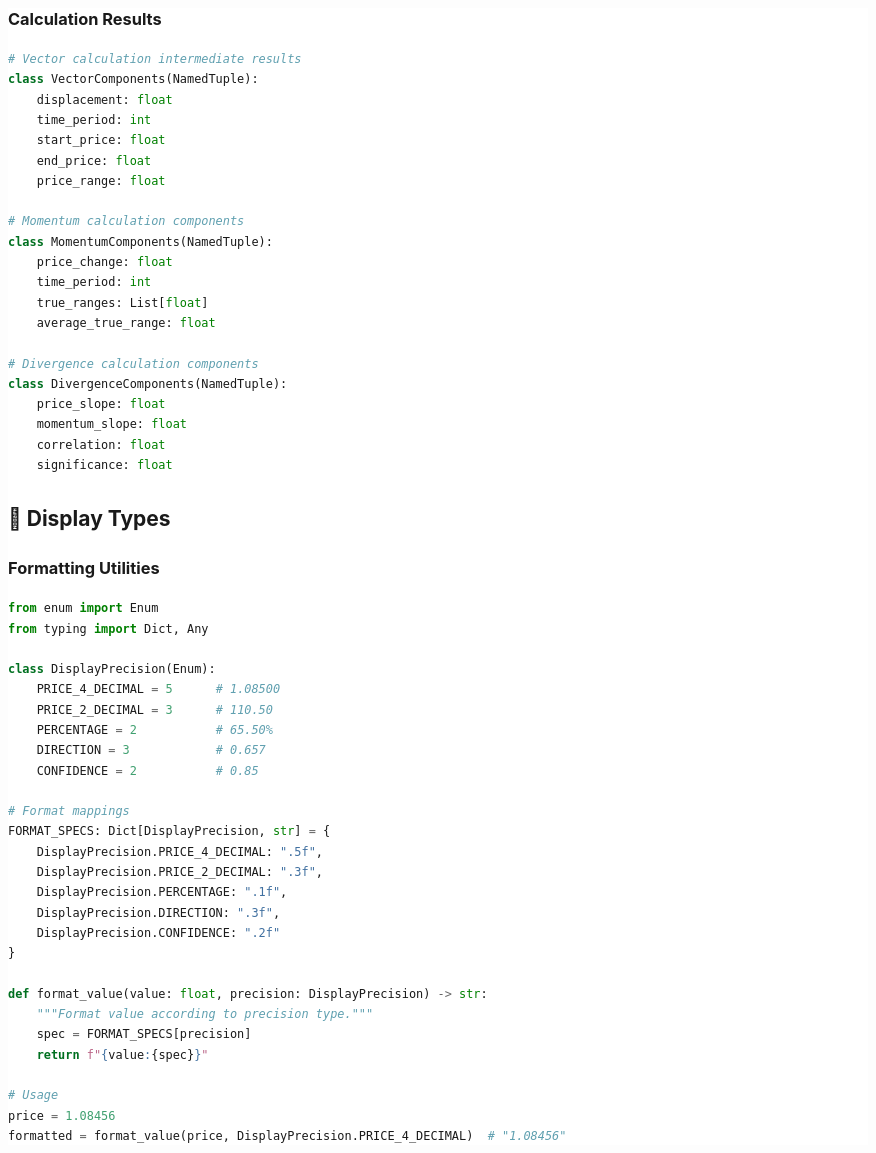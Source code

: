 ### Calculation Results

```python
# Vector calculation intermediate results
class VectorComponents(NamedTuple):
    displacement: float
    time_period: int
    start_price: float
    end_price: float
    price_range: float

# Momentum calculation components
class MomentumComponents(NamedTuple):
    price_change: float
    time_period: int
    true_ranges: List[float]
    average_true_range: float

# Divergence calculation components
class DivergenceComponents(NamedTuple):
    price_slope: float
    momentum_slope: float
    correlation: float
    significance: float
```

## 🎨 Display Types

### Formatting Utilities

```python
from enum import Enum
from typing import Dict, Any

class DisplayPrecision(Enum):
    PRICE_4_DECIMAL = 5      # 1.08500
    PRICE_2_DECIMAL = 3      # 110.50
    PERCENTAGE = 2           # 65.50%
    DIRECTION = 3            # 0.657
    CONFIDENCE = 2           # 0.85

# Format mappings
FORMAT_SPECS: Dict[DisplayPrecision, str] = {
    DisplayPrecision.PRICE_4_DECIMAL: ".5f",
    DisplayPrecision.PRICE_2_DECIMAL: ".3f", 
    DisplayPrecision.PERCENTAGE: ".1f",
    DisplayPrecision.DIRECTION: ".3f",
    DisplayPrecision.CONFIDENCE: ".2f"
}

def format_value(value: float, precision: DisplayPrecision) -> str:
    """Format value according to precision type."""
    spec = FORMAT_SPECS[precision]
    return f"{value:{spec}}"

# Usage
price = 1.08456
formatted = format_value(price, DisplayPrecision.PRICE_4_DECIMAL)  # "1.08456"
```
